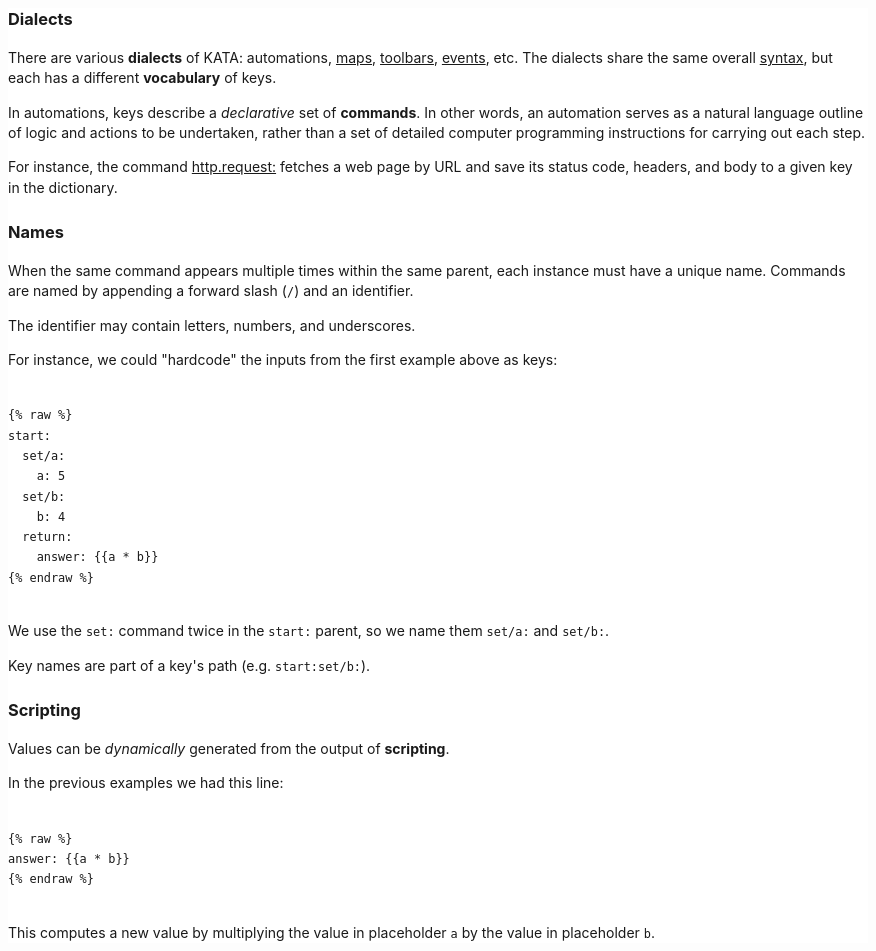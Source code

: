### Dialects

There are various **dialects** of KATA: automations, [maps](/docs/maps/), [toolbars](/docs/toolbars/), [events](/docs/automations/#events), etc. The dialects share the same overall [syntax](/docs/kata/), but each has a different **vocabulary** of keys.

In automations, keys describe a _declarative_ set of **commands**. In other words, an automation serves as a natural language outline of logic and actions to be undertaken, rather than a set of detailed computer programming instructions for carrying out each step.

For instance, the command [http.request:](/docs/automations/commands/http.request/) fetches a web page by URL and save its status code, headers, and body to a given key in the dictionary.

### Names

When the same command appears multiple times within the same parent, each instance must have a unique name. Commands are named by appending a forward slash (`/`) and an identifier.

The identifier may contain letters, numbers, and underscores.

For instance, we could "hardcode" the inputs from the first example above as keys:

<pre>
<code class="language-cerb">
{% raw %}
start:
  set/a:
    a: 5
  set/b:
    b: 4
  return:
    answer: {{a * b}}
{% endraw %}
</code>
</pre>

We use the `set:` command twice in the `start:` parent, so we name them `set/a:` and `set/b:`.

Key names are part of a key's path (e.g. `start:set/b:`).

### Scripting

Values can be _dynamically_ generated from the output of **scripting**.

In the previous examples we had this line:

<pre>
<code class="language-cerb">
{% raw %}
answer: {{a * b}}
{% endraw %}
</code>
</pre>

This computes a new value by multiplying the value in placeholder `a` by the value in placeholder `b`.
